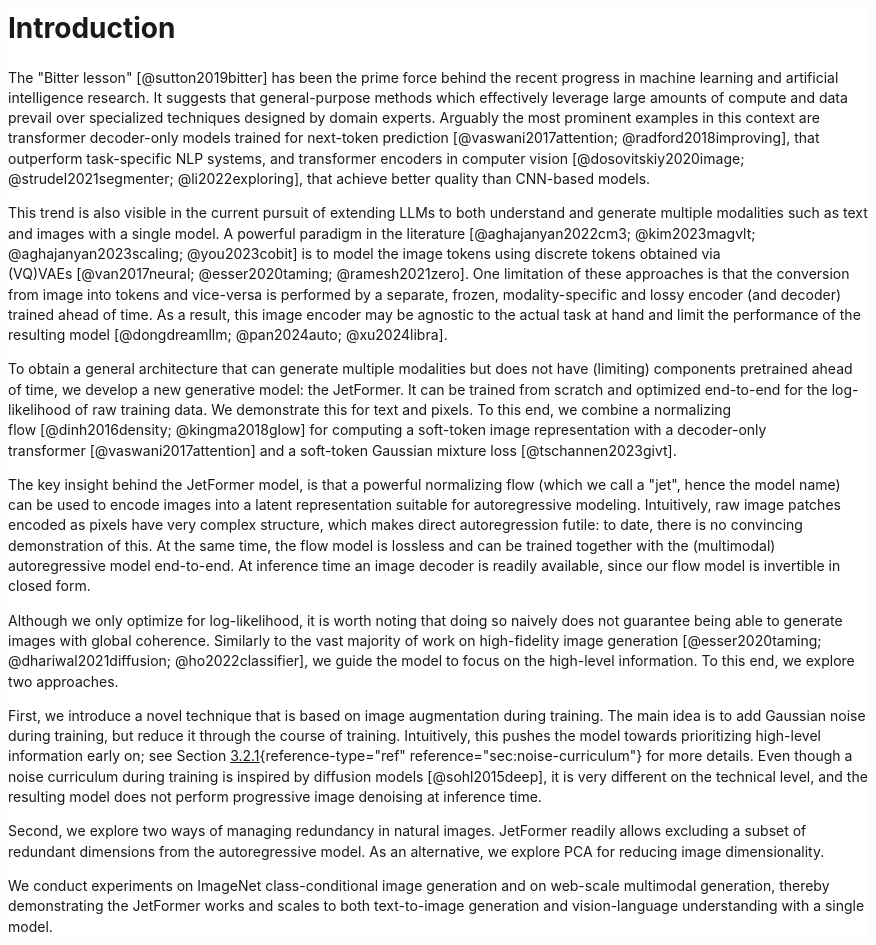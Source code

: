 # Introduction

The "Bitter lesson" [@sutton2019bitter] has been the prime force behind the recent progress in machine learning and artificial intelligence research. It suggests that general-purpose methods which effectively leverage large amounts of compute and data prevail over specialized techniques designed by domain experts. Arguably the most prominent examples in this context are transformer decoder-only models trained for next-token prediction [@vaswani2017attention; @radford2018improving], that outperform task-specific NLP systems, and transformer encoders in computer vision [@dosovitskiy2020image; @strudel2021segmenter; @li2022exploring], that achieve better quality than CNN-based models.

This trend is also visible in the current pursuit of extending LLMs to both understand and generate multiple modalities such as text and images with a single model. A powerful paradigm in the literature [@aghajanyan2022cm3; @kim2023magvlt; @aghajanyan2023scaling; @you2023cobit] is to model the image tokens using discrete tokens obtained via (VQ)VAEs [@van2017neural; @esser2020taming; @ramesh2021zero]. One limitation of these approaches is that the conversion from image into tokens and vice-versa is performed by a separate, frozen, modality-specific and lossy encoder (and decoder) trained ahead of time. As a result, this image encoder may be agnostic to the actual task at hand and limit the performance of the resulting model [@dongdreamllm; @pan2024auto; @xu2024libra].

To obtain a general architecture that can generate multiple modalities but does not have (limiting) components pretrained ahead of time, we develop a new generative model: the JetFormer. It can be trained from scratch and optimized end-to-end for the log-likelihood of raw training data. We demonstrate this for text and pixels. To this end, we combine a normalizing flow [@dinh2016density; @kingma2018glow] for computing a soft-token image representation with a decoder-only transformer [@vaswani2017attention] and a soft-token Gaussian mixture loss [@tschannen2023givt].

The key insight behind the JetFormer model, is that a powerful normalizing flow (which we call a "jet", hence the model name) can be used to encode images into a latent representation suitable for autoregressive modeling. Intuitively, raw image patches encoded as pixels have very complex structure, which makes direct autoregression futile: to date, there is no convincing demonstration of this. At the same time, the flow model is lossless and can be trained together with the (multimodal) autoregressive model end-to-end. At inference time an image decoder is readily available, since our flow model is invertible in closed form.

Although we only optimize for log-likelihood, it is worth noting that doing so naively does not guarantee being able to generate images with global coherence. Similarly to the vast majority of work on high-fidelity image generation [@esser2020taming; @dhariwal2021diffusion; @ho2022classifier], we guide the model to focus on the high-level information. To this end, we explore two approaches.

First, we introduce a novel technique that is based on image augmentation during training. The main idea is to add Gaussian noise during training, but reduce it through the course of training. Intuitively, this pushes the model towards prioritizing high-level information early on; see Section [3.2.1](#sec:noise-curriculum){reference-type="ref" reference="sec:noise-curriculum"} for more details. Even though a noise curriculum during training is inspired by diffusion models [@sohl2015deep], it is very different on the technical level, and the resulting model does not perform progressive image denoising at inference time.

Second, we explore two ways of managing redundancy in natural images. JetFormer readily allows excluding a subset of redundant dimensions from the autoregressive model. As an alternative, we explore PCA for reducing image dimensionality.

We conduct experiments on ImageNet class-conditional image generation and on web-scale multimodal generation, thereby demonstrating the JetFormer works and scales to both text-to-image generation and vision-language understanding with a single model.


[^1]: Equal contribution.
